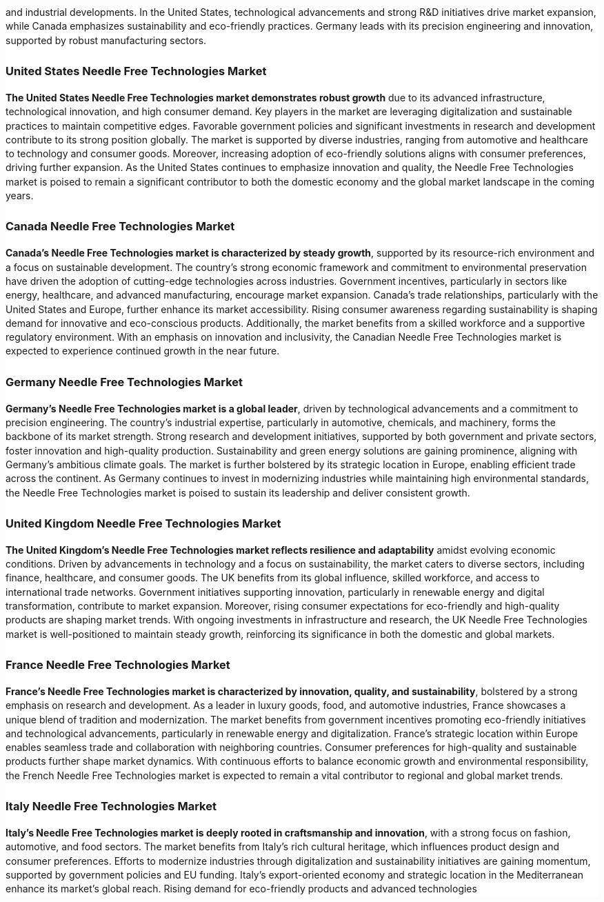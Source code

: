 and industrial developments. In the United States, technological advancements and strong R&amp;D initiatives drive market expansion, while Canada emphasizes sustainability and eco-friendly practices. Germany leads with its precision engineering and innovation, supported by robust manufacturing sectors.</span></em></p></blockquote><h3><strong>United States Needle Free Technologies Market</strong></h3><p><strong>The United States Needle Free Technologies market demonstrates robust growth</strong> due to its advanced infrastructure, technological innovation, and high consumer demand. Key players in the market are leveraging digitalization and sustainable practices to maintain competitive edges. Favorable government policies and significant investments in research and development contribute to its strong position globally. The market is supported by diverse industries, ranging from automotive and healthcare to technology and consumer goods. Moreover, increasing adoption of eco-friendly solutions aligns with consumer preferences, driving further expansion. As the United States continues to emphasize innovation and quality, the Needle Free Technologies market is poised to remain a significant contributor to both the domestic economy and the global market landscape in the coming years.</p><h3><strong>Canada Needle Free Technologies Market</strong></h3><p><strong>Canada&rsquo;s Needle Free Technologies market is characterized by steady growth</strong>, supported by its resource-rich environment and a focus on sustainable development. The country&rsquo;s strong economic framework and commitment to environmental preservation have driven the adoption of cutting-edge technologies across industries. Government incentives, particularly in sectors like energy, healthcare, and advanced manufacturing, encourage market expansion. Canada&rsquo;s trade relationships, particularly with the United States and Europe, further enhance its market accessibility. Rising consumer awareness regarding sustainability is shaping demand for innovative and eco-conscious products. Additionally, the market benefits from a skilled workforce and a supportive regulatory environment. With an emphasis on innovation and inclusivity, the Canadian Needle Free Technologies market is expected to experience continued growth in the near future.</p><h3><strong>Germany Needle Free Technologies Market</strong></h3><p><strong>Germany&rsquo;s Needle Free Technologies market is a global leader</strong>, driven by technological advancements and a commitment to precision engineering. The country&rsquo;s industrial expertise, particularly in automotive, chemicals, and machinery, forms the backbone of its market strength. Strong research and development initiatives, supported by both government and private sectors, foster innovation and high-quality production. Sustainability and green energy solutions are gaining prominence, aligning with Germany&rsquo;s ambitious climate goals. The market is further bolstered by its strategic location in Europe, enabling efficient trade across the continent. As Germany continues to invest in modernizing industries while maintaining high environmental standards, the Needle Free Technologies market is poised to sustain its leadership and deliver consistent growth.</p><h3><strong>United Kingdom Needle Free Technologies Market</strong></h3><p><strong>The United Kingdom&rsquo;s Needle Free Technologies market reflects resilience and adaptability</strong> amidst evolving economic conditions. Driven by advancements in technology and a focus on sustainability, the market caters to diverse sectors, including finance, healthcare, and consumer goods. The UK benefits from its global influence, skilled workforce, and access to international trade networks. Government initiatives supporting innovation, particularly in renewable energy and digital transformation, contribute to market expansion. Moreover, rising consumer expectations for eco-friendly and high-quality products are shaping market trends. With ongoing investments in infrastructure and research, the UK Needle Free Technologies market is well-positioned to maintain steady growth, reinforcing its significance in both the domestic and global markets.</p><h3><strong>France Needle Free Technologies Market</strong></h3><p><strong>France&rsquo;s Needle Free Technologies market is characterized by innovation, quality, and sustainability</strong>, bolstered by a strong emphasis on research and development. As a leader in luxury goods, food, and automotive industries, France showcases a unique blend of tradition and modernization. The market benefits from government incentives promoting eco-friendly initiatives and technological advancements, particularly in renewable energy and digitalization. France&rsquo;s strategic location within Europe enables seamless trade and collaboration with neighboring countries. Consumer preferences for high-quality and sustainable products further shape market dynamics. With continuous efforts to balance economic growth and environmental responsibility, the French Needle Free Technologies market is expected to remain a vital contributor to regional and global market trends.</p><h3><strong>Italy Needle Free Technologies Market</strong></h3><p><strong>Italy&rsquo;s Needle Free Technologies market is deeply rooted in craftsmanship and innovation</strong>, with a strong focus on fashion, automotive, and food sectors. The market benefits from Italy&rsquo;s rich cultural heritage, which influences product design and consumer preferences. Efforts to modernize industries through digitalization and sustainability initiatives are gaining momentum, supported by government policies and EU funding. Italy&rsquo;s export-oriented economy and strategic location in the Mediterranean enhance its market&rsquo;s global reach. Rising demand for eco-friendly products and advanced technologies